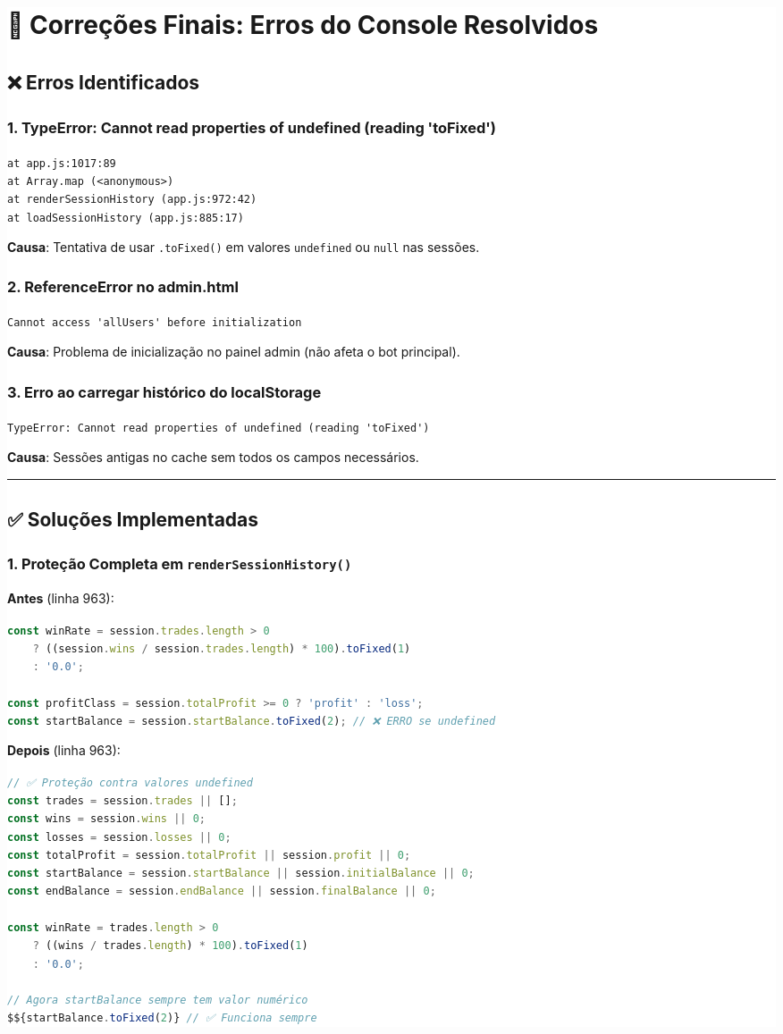 # 🔧 Correções Finais: Erros do Console Resolvidos

## ❌ Erros Identificados

### 1. **TypeError: Cannot read properties of undefined (reading 'toFixed')**
```
at app.js:1017:89
at Array.map (<anonymous>)
at renderSessionHistory (app.js:972:42)
at loadSessionHistory (app.js:885:17)
```

**Causa**: Tentativa de usar `.toFixed()` em valores `undefined` ou `null` nas sessões.

### 2. **ReferenceError no admin.html**
```
Cannot access 'allUsers' before initialization
```

**Causa**: Problema de inicialização no painel admin (não afeta o bot principal).

### 3. **Erro ao carregar histórico do localStorage**
```
TypeError: Cannot read properties of undefined (reading 'toFixed')
```

**Causa**: Sessões antigas no cache sem todos os campos necessários.

---

## ✅ Soluções Implementadas

### 1. **Proteção Completa em `renderSessionHistory()`**

**Antes** (linha 963):
```javascript
const winRate = session.trades.length > 0 
    ? ((session.wins / session.trades.length) * 100).toFixed(1) 
    : '0.0';

const profitClass = session.totalProfit >= 0 ? 'profit' : 'loss';
const startBalance = session.startBalance.toFixed(2); // ❌ ERRO se undefined
```

**Depois** (linha 963):
```javascript
// ✅ Proteção contra valores undefined
const trades = session.trades || [];
const wins = session.wins || 0;
const losses = session.losses || 0;
const totalProfit = session.totalProfit || session.profit || 0;
const startBalance = session.startBalance || session.initialBalance || 0;
const endBalance = session.endBalance || session.finalBalance || 0;

const winRate = trades.length > 0 
    ? ((wins / trades.length) * 100).toFixed(1) 
    : '0.0';

// Agora startBalance sempre tem valor numérico
$${startBalance.toFixed(2)} // ✅ Funciona sempre
```
